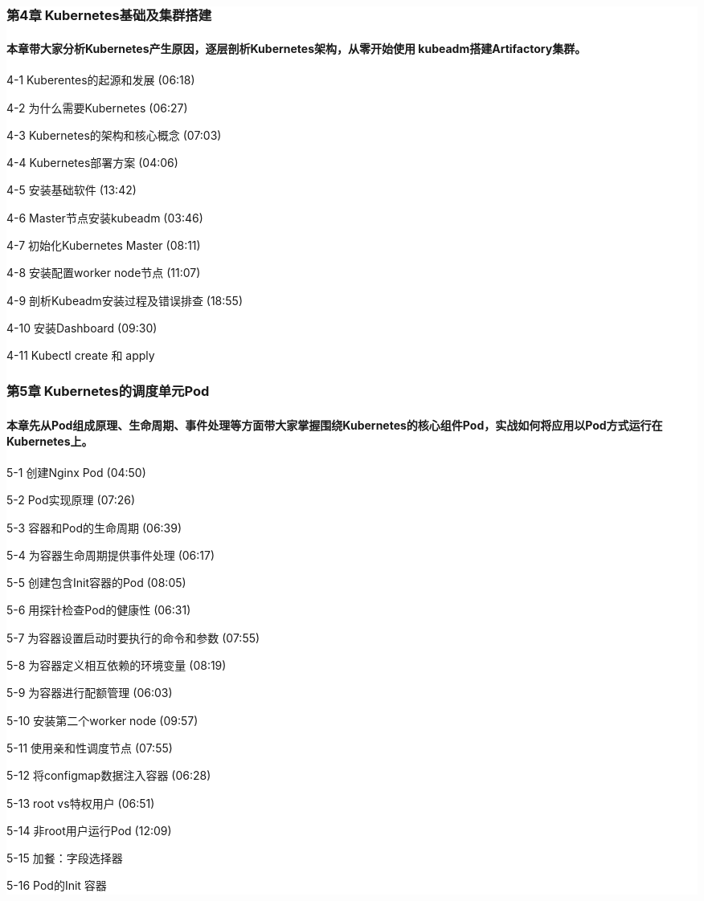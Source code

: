 ### 第4章 Kubernetes基础及集群搭建 

#### 本章带大家分析Kubernetes产生原因，逐层剖析Kubernetes架构，从零开始使用 kubeadm搭建Artifactory集群。
4-1 Kuberentes的起源和发展 (06:18)

4-2 为什么需要Kubernetes (06:27)

4-3 Kubernetes的架构和核心概念 (07:03)

4-4 Kubernetes部署方案 (04:06)

4-5 安装基础软件 (13:42)

4-6 Master节点安装kubeadm (03:46)

4-7 初始化Kubernetes Master (08:11)

4-8 安装配置worker node节点 (11:07)

4-9 剖析Kubeadm安装过程及错误排查 (18:55)

4-10 安装Dashboard (09:30)

4-11 Kubectl create 和 apply


### 第5章 Kubernetes的调度单元Pod

#### 本章先从Pod组成原理、生命周期、事件处理等方面带大家掌握围绕Kubernetes的核心组件Pod，实战如何将应用以Pod方式运行在Kubernetes上。
5-1 创建Nginx Pod (04:50)

5-2 Pod实现原理 (07:26)

5-3 容器和Pod的生命周期 (06:39)

5-4 为容器生命周期提供事件处理 (06:17)

5-5 创建包含Init容器的Pod (08:05)

5-6 用探针检查Pod的健康性 (06:31)

5-7 为容器设置启动时要执行的命令和参数 (07:55)

5-8 为容器定义相互依赖的环境变量 (08:19)

5-9 为容器进行配额管理 (06:03)

5-10 安装第二个worker node (09:57)

5-11 使用亲和性调度节点 (07:55)

5-12 将configmap数据注入容器 (06:28)

5-13 root vs特权用户 (06:51)

5-14 非root用户运行Pod (12:09)

5-15 加餐：字段选择器

5-16 Pod的Init 容器
